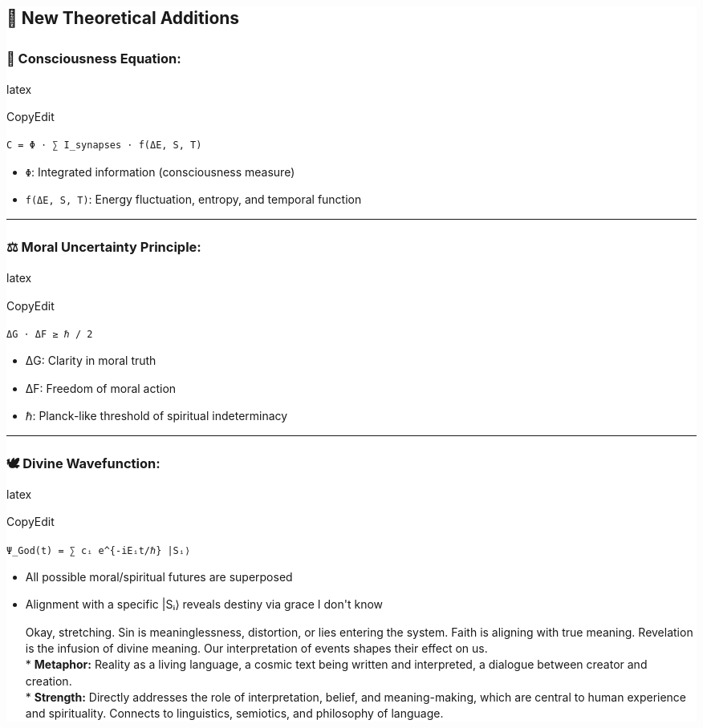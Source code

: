 ## 🧠 New Theoretical Additions   
   
### 🧾 Consciousness Equation:   
   
latex   
   
CopyEdit   
   
`C = Φ ⋅ ∑ I_synapses ⋅ f(ΔE, S, T)`   
   
   
- `Φ`: Integrated information (consciousness measure)   
       
   
- `f(ΔE, S, T)`: Energy fluctuation, entropy, and temporal function   
       
   
   
---   
   
### ⚖️ Moral Uncertainty Principle:   
   
latex   
   
CopyEdit   
   
`ΔG ⋅ ΔF ≥ ℏ / 2`   
   
   
- ΔG: Clarity in moral truth   
       
   
- ΔF: Freedom of moral action   
       
   
- ℏ: Planck-like threshold of spiritual indeterminacy   
       
   
   
---   
   
### 🕊️ Divine Wavefunction:   
   
latex   
   
CopyEdit   
   
`Ψ_God(t) = ∑ cᵢ e^{-iEᵢt/ℏ} |Sᵢ⟩`   
   
   
- All possible moral/spiritual futures are superposed   
       
   
- Alignment with a specific |Sᵢ⟩ reveals destiny via grace I don't know   
     
     
     
     
  Okay, stretching. Sin is meaninglessness, distortion, or lies entering the system. Faith is aligning with true meaning. Revelation is the infusion of divine meaning. Our interpretation of events shapes their effect on us.     
* **Metaphor:** Reality as a living language, a cosmic text being written and interpreted, a dialogue between creator and creation.     
* **Strength:** Directly addresses the role of interpretation, belief, and meaning-making, which are central to human experience and spirituality. Connects to linguistics, semiotics, and philosophy of language.   
   